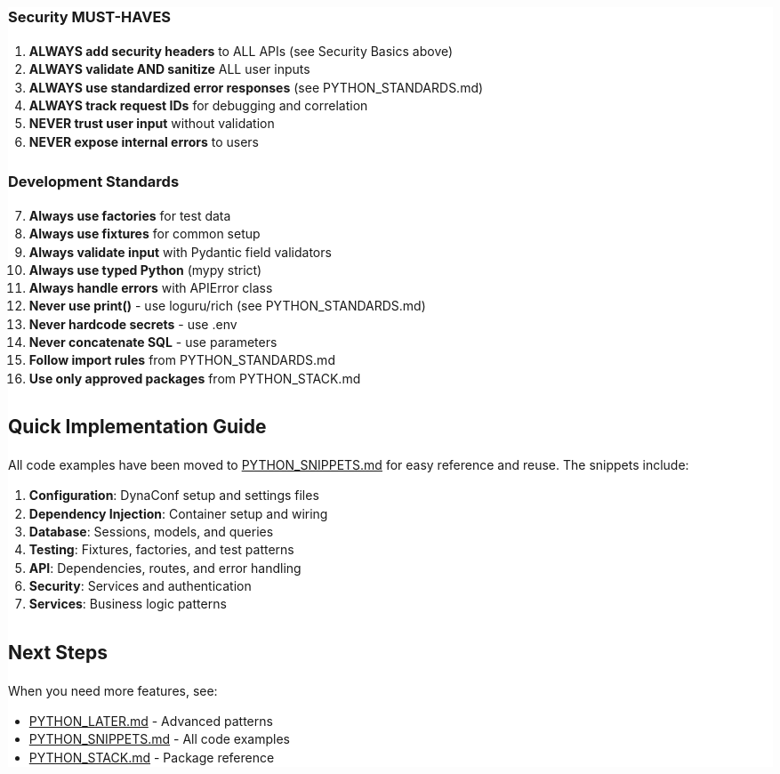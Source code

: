 ### Security MUST-HAVES
1. **ALWAYS add security headers** to ALL APIs (see Security Basics above)
2. **ALWAYS validate AND sanitize** ALL user inputs
3. **ALWAYS use standardized error responses** (see PYTHON_STANDARDS.md)
4. **ALWAYS track request IDs** for debugging and correlation
5. **NEVER trust user input** without validation
6. **NEVER expose internal errors** to users

### Development Standards
7. **Always use factories** for test data
8. **Always use fixtures** for common setup
9. **Always validate input** with Pydantic field validators
10. **Always use typed Python** (mypy strict)
11. **Always handle errors** with APIError class
12. **Never use print()** - use loguru/rich (see PYTHON_STANDARDS.md)
13. **Never hardcode secrets** - use .env
14. **Never concatenate SQL** - use parameters
15. **Follow import rules** from PYTHON_STANDARDS.md
16. **Use only approved packages** from PYTHON_STACK.md

## Quick Implementation Guide

All code examples have been moved to [PYTHON_SNIPPETS.md](./PYTHON_SNIPPETS.md) for easy reference and reuse. The snippets include:

1. **Configuration**: DynaConf setup and settings files
2. **Dependency Injection**: Container setup and wiring
3. **Database**: Sessions, models, and queries
4. **Testing**: Fixtures, factories, and test patterns
5. **API**: Dependencies, routes, and error handling
6. **Security**: Services and authentication
7. **Services**: Business logic patterns

## Next Steps

When you need more features, see:
- [PYTHON_LATER.md](./PYTHON_LATER.md) - Advanced patterns
- [PYTHON_SNIPPETS.md](./PYTHON_SNIPPETS.md) - All code examples
- [PYTHON_STACK.md](./PYTHON_STACK.md) - Package reference